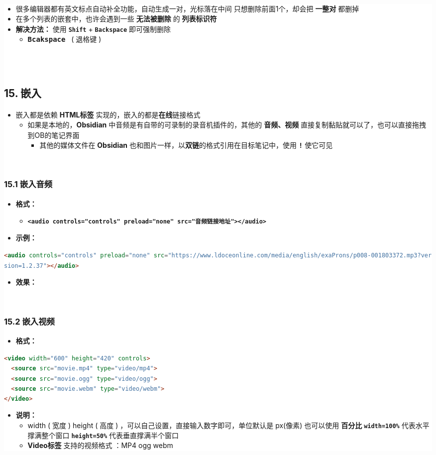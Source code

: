 - 很多编辑器都有英文标点自动补全功能，自动生成一对，光标落在中间
	只想删除前面1个，却会把 **一整对** 都删掉
- 在多个列表的嵌套中，也许会遇到一些 **无法被删除** 的 **列表标识符**
- **解决方法：**
	使用 **`Shift`** + **`Backspace`**  即可强制删除
	- **<kbd>Bcakspace</kbd>** &nbsp; ( 退格键 )


<br><br>

## 15. 嵌入

- 嵌入都是依赖 **HTML标签** 实现的，嵌入的都是**在线**链接格式
	- 如果是本地的，**Obsidian** 中音频是有自带的可录制的录音机插件的，其他的 **音频、视频** 直接复制黏贴就可以了，也可以直接拖拽到OB的笔记界面
		- 其他的媒体文件在 **Obsidian** 也和图片一样，以**双链**的格式引用在目标笔记中，使用 **<kbd>!</kbd>** 使它可见

<br>

### 15.1 嵌入音频

- **格式：**
  - **`<audio controls="controls" preload="none" src="音频链接地址"></audio>`** 

- **示例：**

```html
<audio controls="controls" preload="none" src="https://www.ldoceonline.com/media/english/exaProns/p008-001803372.mp3?version=1.2.37"></audio>
```

- **效果：**

<audio controls="controls" preload="none" src="https://www.ldoceonline.com/media/english/exaProns/p008-001803372.mp3?version=1.2.41"></audio>

<br>

### 15.2 嵌入视频

- **格式：**

```html
<video width="600" height="420" controls>
  <source src="movie.mp4" type="video/mp4">
  <source src="movie.ogg" type="video/ogg">
  <source src="movie.webm" type="video/webm">  
</video>
```


- **说明：**
  - width ( 宽度 )   height ( 高度 ) ，可以自己设置，直接输入数字即可，单位默认是 px(像素) 
    也可以使用 **百分比**
    **`width=100%`** 代表水平撑满整个窗口
    **`height=50%`** 代表垂直撑满半个窗口 
  - **Video标签** 支持的视频格式 ：MP4  ogg  webm
